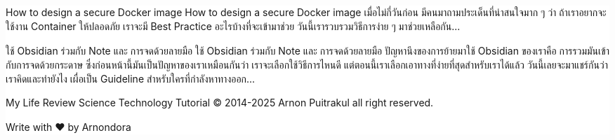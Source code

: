 How to design a secure Docker image
How to design a secure Docker image
เมื่อไม่กี่วันก่อน มีคนมาถามประเด็นที่น่าสนใจมาก ๆ ว่า ถ้าเราอยากจะใช้งาน Container ให้ปลอดภัย เราจะมี Best Practice อะไรบ้างที่จะเข้ามาช่วย วันนี้เรารวบรวมวิธีการง่าย ๆ มาช่วยเหลือกัน...

ใช้ Obsidian ร่วมกับ Note และ การจดด้วยลายมือ
ใช้ Obsidian ร่วมกับ Note และ การจดด้วยลายมือ
ปัญหานึงของการย้ายมาใช้ Obsidian ของเราคือ การรวมมันเข้ากับการจดด้วยกระดาษ ซึ่งก่อนหน้านี้มันเป็นปัญหาของเราเหมือนกันว่า เราจะเลือกใช้วิธีการไหนดี แต่ตอนนี้เราเลือกเอาทางที่ง่ายที่สุดสำหรับเราได้แล้ว วันนี้เลยจะมาแชร์กันว่า เราคิดและทำยังไง เผื่อเป็น Guideline สำหรับใครที่กำลังหาทางออก...

My Life
Review
Science
Technology
Tutorial
© 2014-2025 Arnon Puitrakul all right reserved.

Write with ❤️ by Arnondora

